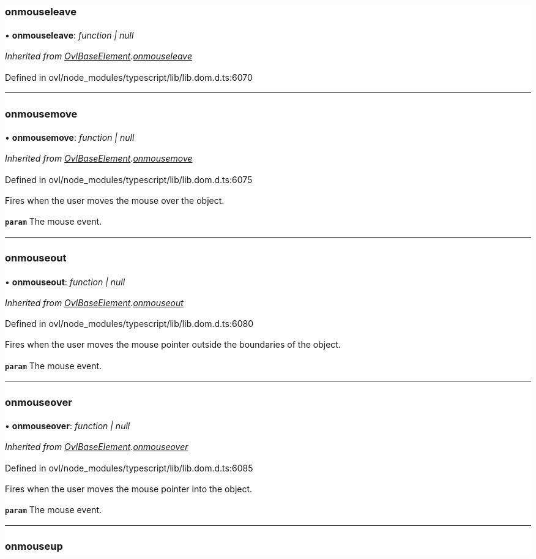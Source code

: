 
### onmouseleave

• **onmouseleave**: _function | null_

_Inherited from [OvlBaseElement](_ovl_src_library_ovlbaseelement_.ovlbaseelement.md).[onmouseleave](_ovl_src_library_ovlbaseelement_.ovlbaseelement.md#onmouseleave)_

Defined in ovl/node_modules/typescript/lib/lib.dom.d.ts:6070

---

### onmousemove

• **onmousemove**: _function | null_

_Inherited from [OvlBaseElement](_ovl_src_library_ovlbaseelement_.ovlbaseelement.md).[onmousemove](_ovl_src_library_ovlbaseelement_.ovlbaseelement.md#onmousemove)_

Defined in ovl/node_modules/typescript/lib/lib.dom.d.ts:6075

Fires when the user moves the mouse over the object.

**`param`** The mouse event.

---

### onmouseout

• **onmouseout**: _function | null_

_Inherited from [OvlBaseElement](_ovl_src_library_ovlbaseelement_.ovlbaseelement.md).[onmouseout](_ovl_src_library_ovlbaseelement_.ovlbaseelement.md#onmouseout)_

Defined in ovl/node_modules/typescript/lib/lib.dom.d.ts:6080

Fires when the user moves the mouse pointer outside the boundaries of the object.

**`param`** The mouse event.

---

### onmouseover

• **onmouseover**: _function | null_

_Inherited from [OvlBaseElement](_ovl_src_library_ovlbaseelement_.ovlbaseelement.md).[onmouseover](_ovl_src_library_ovlbaseelement_.ovlbaseelement.md#onmouseover)_

Defined in ovl/node_modules/typescript/lib/lib.dom.d.ts:6085

Fires when the user moves the mouse pointer into the object.

**`param`** The mouse event.

---

### onmouseup
